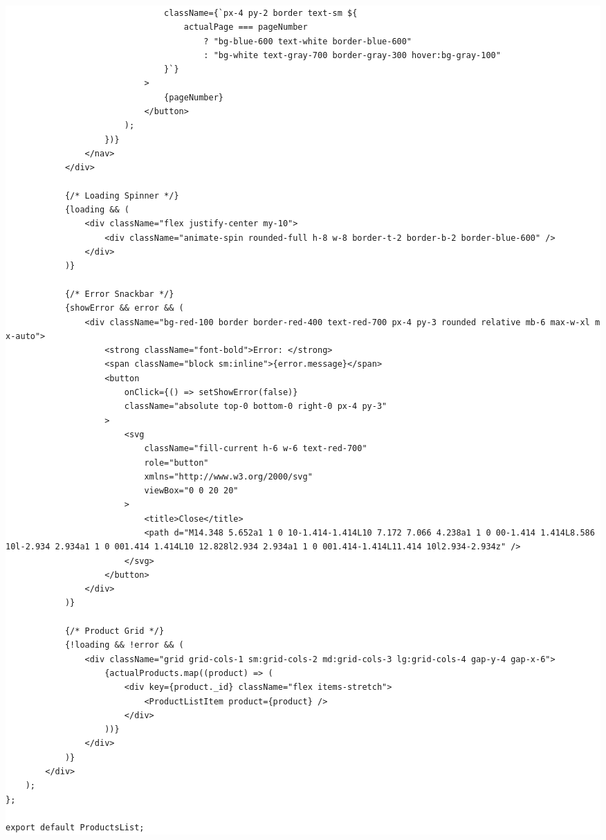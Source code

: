 ```tsx
                                className={`px-4 py-2 border text-sm ${
                                    actualPage === pageNumber
                                        ? "bg-blue-600 text-white border-blue-600"
                                        : "bg-white text-gray-700 border-gray-300 hover:bg-gray-100"
                                }`}
                            >
                                {pageNumber}
                            </button>
                        );
                    })}
                </nav>
            </div>

            {/* Loading Spinner */}
            {loading && (
                <div className="flex justify-center my-10">
                    <div className="animate-spin rounded-full h-8 w-8 border-t-2 border-b-2 border-blue-600" />
                </div>
            )}

            {/* Error Snackbar */}
            {showError && error && (
                <div className="bg-red-100 border border-red-400 text-red-700 px-4 py-3 rounded relative mb-6 max-w-xl mx-auto">
                    <strong className="font-bold">Error: </strong>
                    <span className="block sm:inline">{error.message}</span>
                    <button
                        onClick={() => setShowError(false)}
                        className="absolute top-0 bottom-0 right-0 px-4 py-3"
                    >
                        <svg
                            className="fill-current h-6 w-6 text-red-700"
                            role="button"
                            xmlns="http://www.w3.org/2000/svg"
                            viewBox="0 0 20 20"
                        >
                            <title>Close</title>
                            <path d="M14.348 5.652a1 1 0 10-1.414-1.414L10 7.172 7.066 4.238a1 1 0 00-1.414 1.414L8.586 10l-2.934 2.934a1 1 0 001.414 1.414L10 12.828l2.934 2.934a1 1 0 001.414-1.414L11.414 10l2.934-2.934z" />
                        </svg>
                    </button>
                </div>
            )}

            {/* Product Grid */}
            {!loading && !error && (
                <div className="grid grid-cols-1 sm:grid-cols-2 md:grid-cols-3 lg:grid-cols-4 gap-y-4 gap-x-6">
                    {actualProducts.map((product) => (
                        <div key={product._id} className="flex items-stretch">
                            <ProductListItem product={product} />
                        </div>
                    ))}
                </div>
            )}
        </div>
    );
};

export default ProductsList;
```